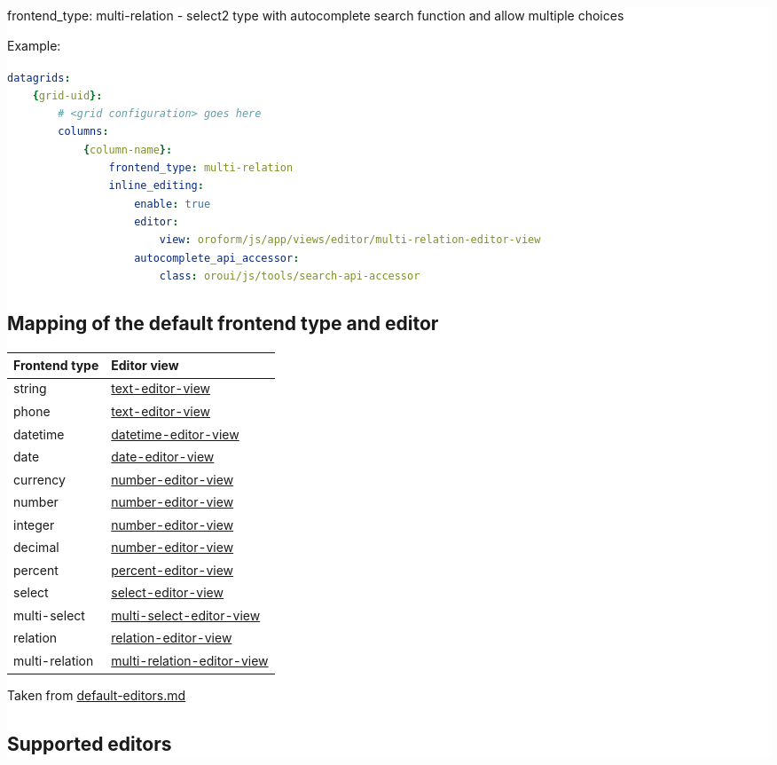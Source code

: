 frontend_type: multi-relation - select2 type with autocomplete search function and allow multiple choices

Example:
``` yml
datagrids:
    {grid-uid}:
        # <grid configuration> goes here
        columns:
            {column-name}:
                frontend_type: multi-relation
                inline_editing:
                    enable: true
                    editor:
                        view: oroform/js/app/views/editor/multi-relation-editor-view
                    autocomplete_api_accessor:
                        class: oroui/js/tools/search-api-accessor
```

## Mapping of the default frontend type and editor

Frontend type | Editor view
:-------------|:-----------------------------------------------------------------
string        | [text-editor-view](../../../../../FormBundle/Resources/doc/editor/text-editor-view.md)
phone         | [text-editor-view](../../../../../FormBundle/Resources/doc/editor/text-editor-view.md)
datetime      | [datetime-editor-view](../../../../../FormBundle/Resources/doc/editor/datetime-editor-view.md)
date          | [date-editor-view](../../../../../FormBundle/Resources/doc/editor/date-editor-view.md)
currency      | [number-editor-view](../../../../../FormBundle/Resources/doc/editor/number-editor-view.md)
number        | [number-editor-view](../../../../../FormBundle/Resources/doc/editor/number-editor-view.md)
integer       | [number-editor-view](../../../../../FormBundle/Resources/doc/editor/number-editor-view.md)
decimal       | [number-editor-view](../../../../../FormBundle/Resources/doc/editor/number-editor-view.md)
percent       | [percent-editor-view](../../../../../FormBundle/Resources/doc/editor/percent-editor-view.md)
select        | [select-editor-view](../../../../../FormBundle/Resources/doc/editor/select-editor-view.md)
multi-select  | [multi-select-editor-view](../../../../../FormBundle/Resources/doc/editor/multi-select-editor-view.md)
relation      | [relation-editor-view](../../../../../FormBundle/Resources/doc/editor/related-id-relation-editor-view.md)
multi-relation | [multi-relation-editor-view](../../../../../FormBundle/Resources/doc/editor/multi-relation-editor-view.md)

Taken from [default-editors.md](../default-editors.md)

## Supported editors
